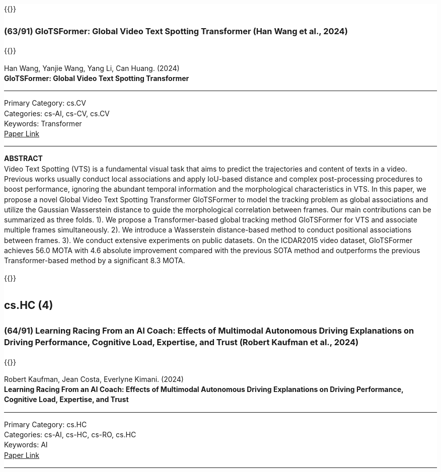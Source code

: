 {{</citation>}}


### (63/91) GloTSFormer: Global Video Text Spotting Transformer (Han Wang et al., 2024)

{{<citation>}}

Han Wang, Yanjie Wang, Yang Li, Can Huang. (2024)  
**GloTSFormer: Global Video Text Spotting Transformer**  

---
Primary Category: cs.CV  
Categories: cs-AI, cs-CV, cs.CV  
Keywords: Transformer  
[Paper Link](http://arxiv.org/abs/2401.03694v1)  

---


**ABSTRACT**  
Video Text Spotting (VTS) is a fundamental visual task that aims to predict the trajectories and content of texts in a video. Previous works usually conduct local associations and apply IoU-based distance and complex post-processing procedures to boost performance, ignoring the abundant temporal information and the morphological characteristics in VTS. In this paper, we propose a novel Global Video Text Spotting Transformer GloTSFormer to model the tracking problem as global associations and utilize the Gaussian Wasserstein distance to guide the morphological correlation between frames. Our main contributions can be summarized as three folds. 1). We propose a Transformer-based global tracking method GloTSFormer for VTS and associate multiple frames simultaneously. 2). We introduce a Wasserstein distance-based method to conduct positional associations between frames. 3). We conduct extensive experiments on public datasets. On the ICDAR2015 video dataset, GloTSFormer achieves 56.0 MOTA with 4.6 absolute improvement compared with the previous SOTA method and outperforms the previous Transformer-based method by a significant 8.3 MOTA.

{{</citation>}}


## cs.HC (4)



### (64/91) Learning Racing From an AI Coach: Effects of Multimodal Autonomous Driving Explanations on Driving Performance, Cognitive Load, Expertise, and Trust (Robert Kaufman et al., 2024)

{{<citation>}}

Robert Kaufman, Jean Costa, Everlyne Kimani. (2024)  
**Learning Racing From an AI Coach: Effects of Multimodal Autonomous Driving Explanations on Driving Performance, Cognitive Load, Expertise, and Trust**  

---
Primary Category: cs.HC  
Categories: cs-AI, cs-HC, cs-RO, cs.HC  
Keywords: AI  
[Paper Link](http://arxiv.org/abs/2401.04206v2)  

---